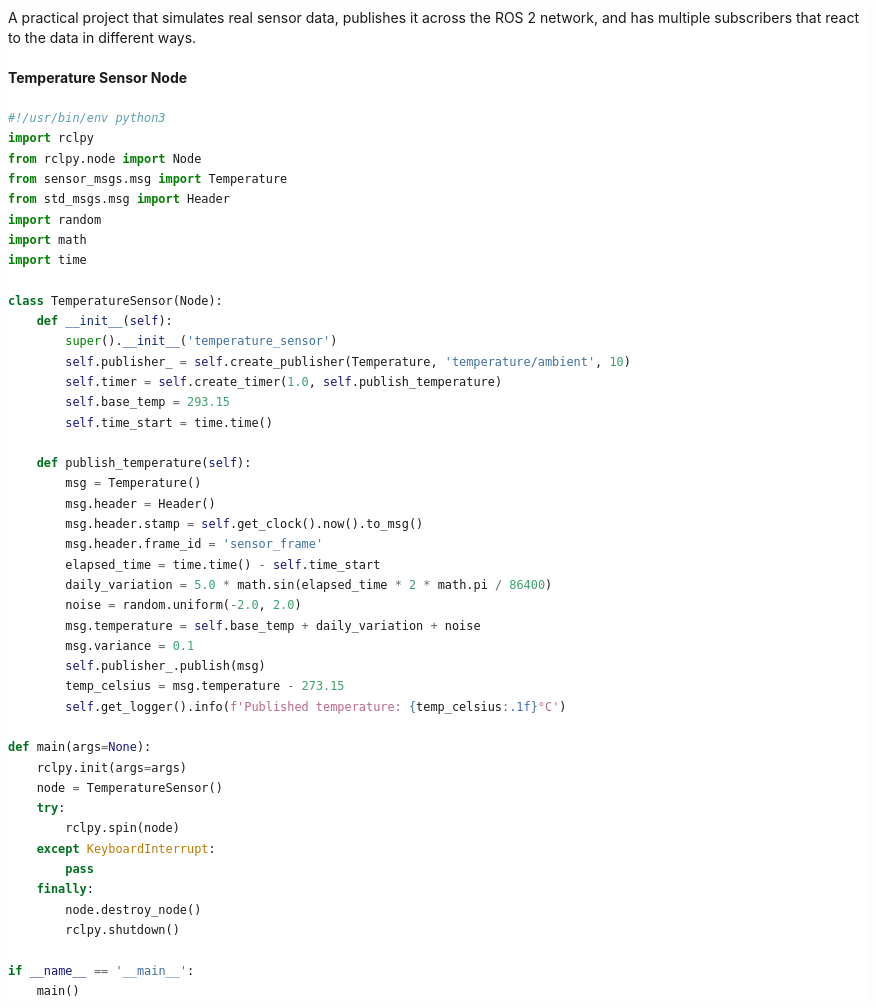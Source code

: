 A practical project that simulates real sensor data, publishes it across the ROS 2 network, and has multiple subscribers that react to the data in different ways.

#### Temperature Sensor Node

```python
#!/usr/bin/env python3
import rclpy
from rclpy.node import Node
from sensor_msgs.msg import Temperature
from std_msgs.msg import Header
import random
import math
import time

class TemperatureSensor(Node):
    def __init__(self):
        super().__init__('temperature_sensor')
        self.publisher_ = self.create_publisher(Temperature, 'temperature/ambient', 10)
        self.timer = self.create_timer(1.0, self.publish_temperature)
        self.base_temp = 293.15
        self.time_start = time.time()

    def publish_temperature(self):
        msg = Temperature()
        msg.header = Header()
        msg.header.stamp = self.get_clock().now().to_msg()
        msg.header.frame_id = 'sensor_frame'
        elapsed_time = time.time() - self.time_start
        daily_variation = 5.0 * math.sin(elapsed_time * 2 * math.pi / 86400)
        noise = random.uniform(-2.0, 2.0)
        msg.temperature = self.base_temp + daily_variation + noise
        msg.variance = 0.1
        self.publisher_.publish(msg)
        temp_celsius = msg.temperature - 273.15
        self.get_logger().info(f'Published temperature: {temp_celsius:.1f}°C')

def main(args=None):
    rclpy.init(args=args)
    node = TemperatureSensor()
    try:
        rclpy.spin(node)
    except KeyboardInterrupt:
        pass
    finally:
        node.destroy_node()
        rclpy.shutdown()

if __name__ == '__main__':
    main()
```
